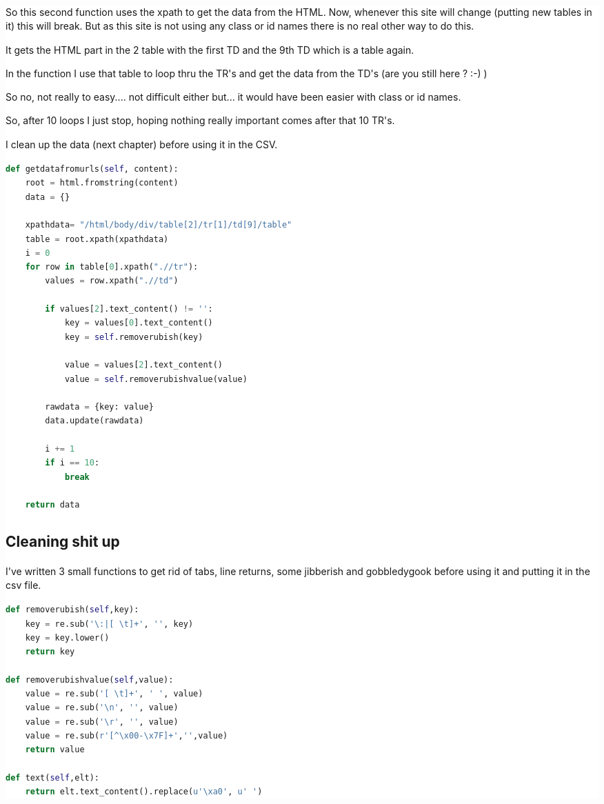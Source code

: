 So this second function uses the xpath to get the data from the HTML. Now, whenever this site will change (putting new tables in it) this will break. But as this site is not using any class or id names there is no real other way to do this.

It gets the HTML part in the 2 table with the first TD and the 9th TD which is a table again.

In the function I use that table to loop thru the TR's and get the data from the TD's (are you still here ? :-) )

So no, not really to easy.... not difficult either but... it would have been easier with class or id names.

So, after 10 loops I just stop, hoping nothing really important comes after that 10 TR's.

I clean up the data (next chapter) before using it in the CSV.

```py
def getdatafromurls(self, content):
	root = html.fromstring(content)
	data = {}

	xpathdata= "/html/body/div/table[2]/tr[1]/td[9]/table"
	table = root.xpath(xpathdata)
	i = 0
	for row in table[0].xpath(".//tr"):
		values = row.xpath(".//td")

		if values[2].text_content() != '':
			key = values[0].text_content()
			key = self.removerubish(key)

			value = values[2].text_content()
			value = self.removerubishvalue(value)

		rawdata = {key: value}
		data.update(rawdata)

		i += 1
		if i == 10:
			break

	return data
```

## Cleaning shit up

I've written 3 small functions to get rid of tabs, line returns, some jibberish and gobbledygook before using it and putting it in the csv file.

```py
def removerubish(self,key):
	key = re.sub('\:|[ \t]+', '', key)
	key = key.lower()
	return key

def removerubishvalue(self,value):
	value = re.sub('[ \t]+', ' ', value)
	value = re.sub('\n', '', value)
	value = re.sub('\r', '', value)
	value = re.sub(r'[^\x00-\x7F]+','',value)
	return value

def text(self,elt):
	return elt.text_content().replace(u'\xa0', u' ')
```
